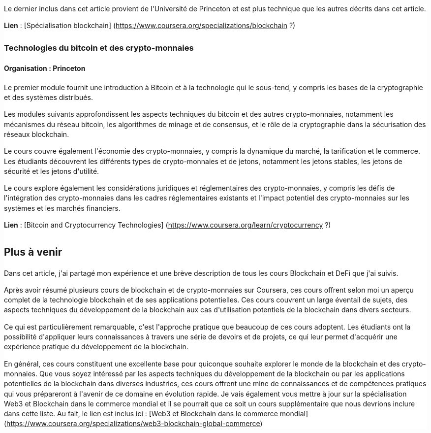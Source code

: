 Le dernier inclus dans cet article provient de l'Université de Princeton et est plus technique que les autres décrits dans cet article.

**Lien** : [Spécialisation blockchain] (https://www.coursera.org/specializations/blockchain ?)


### Technologies du bitcoin et des crypto-monnaies

#### Organisation : Princeton

Le premier module fournit une introduction à Bitcoin et à la technologie qui le sous-tend, y compris les bases de la cryptographie et des systèmes distribués.

Les modules suivants approfondissent les aspects techniques du bitcoin et des autres crypto-monnaies, notamment les mécanismes du réseau bitcoin, les algorithmes de minage et de consensus, et le rôle de la cryptographie dans la sécurisation des réseaux blockchain.

Le cours couvre également l'économie des crypto-monnaies, y compris la dynamique du marché, la tarification et le commerce. Les étudiants découvrent les différents types de crypto-monnaies et de jetons, notamment les jetons stables, les jetons de sécurité et les jetons d'utilité.

Le cours explore également les considérations juridiques et réglementaires des crypto-monnaies, y compris les défis de l'intégration des crypto-monnaies dans les cadres réglementaires existants et l'impact potentiel des crypto-monnaies sur les systèmes et les marchés financiers.


**Lien** : [Bitcoin and Cryptocurrency Technologies] (https://www.coursera.org/learn/cryptocurrency ?)


## Plus à venir

Dans cet article, j'ai partagé mon expérience et une brève description de tous les cours Blockchain et DeFi que j'ai suivis.

Après avoir résumé plusieurs cours de blockchain et de crypto-monnaies sur Coursera, ces cours offrent selon moi un aperçu complet de la technologie blockchain et de ses applications potentielles. Ces cours couvrent un large éventail de sujets, des aspects techniques du développement de la blockchain aux cas d'utilisation potentiels de la blockchain dans divers secteurs.

Ce qui est particulièrement remarquable, c'est l'approche pratique que beaucoup de ces cours adoptent. Les étudiants ont la possibilité d'appliquer leurs connaissances à travers une série de devoirs et de projets, ce qui leur permet d'acquérir une expérience pratique du développement de la blockchain.

En général, ces cours constituent une excellente base pour quiconque souhaite explorer le monde de la blockchain et des crypto-monnaies. Que vous soyez intéressé par les aspects techniques du développement de la blockchain ou par les applications potentielles de la blockchain dans diverses industries, ces cours offrent une mine de connaissances et de compétences pratiques qui vous prépareront à l'avenir de ce domaine en évolution rapide.
Je vais également vous mettre à jour sur la spécialisation Web3 et Blockchain dans le commerce mondial et il se pourrait que ce soit un cours supplémentaire que nous devrions inclure dans cette liste.
Au fait, le lien est inclus ici : [Web3 et Blockchain dans le commerce mondial] (https://www.coursera.org/specializations/web3-blockchain-global-commerce)
